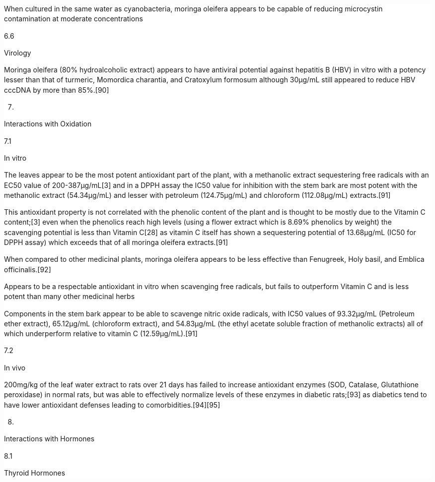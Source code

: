 
When cultured in the same water as cyanobacteria, moringa oleifera appears to be capable of reducing microcystin contamination at moderate concentrations


6.6

Virology

Moringa oleifera (80% hydroalcoholic extract) appears to have antiviral potential against hepatitis B (HBV) in vitro with a potency lesser than that of turmeric, Momordica charantia, and Cratoxylum formosum although 30μg/mL still appeared to reduce HBV cccDNA by more than 85%.\[90]

7.

Interactions with Oxidation

7.1

In vitro

The leaves appear to be the most potent antioxidant part of the plant, with a methanolic extract sequestering free radicals with an EC50 value of 200\-387μg/mL\[3] and in a DPPH assay the IC50 value for inhibition with the stem bark are most potent with the methanolic extract (54\.34µg/mL) and lesser with petroleum (124\.75µg/mL) and chloroform (112\.08µg/mL) extracts.\[91]

This antioxidant property is not correlated with the phenolic content of the plant and is thought to be mostly due to the Vitamin C content;\[3] even when the phenolics reach high levels (using a flower extract which is 8\.69% phenolics by weight) the scavenging potential is less than Vitamin C\[28] as vitamin C itself has shown a sequestering potential of 13\.68µg/mL (IC50 for DPPH assay) which exceeds that of all moringa oleifera extracts.\[91]

When compared to other medicinal plants, moringa oleifera appears to be less effective than Fenugreek, Holy basil, and Emblica officinalis.\[92]


Appears to be a respectable antioxidant in vitro when scavenging free radicals, but fails to outperform Vitamin C and is less potent than many other medicinal herbs


Components in the stem bark appear to be able to scavenge nitric oxide radicals, with IC50 values of 93\.32µg/mL (Petroleum ether extract), 65\.12µg/mL (chloroform extract), and 54\.83µg/mL (the ethyl acetate soluble fraction of methanolic extracts) all of which underperform relative to vitamin C (12\.59µg/mL).\[91]

7.2

In vivo

200mg/kg of the leaf water extract to rats over 21 days has failed to increase antioxidant enzymes (SOD, Catalase, Glutathione peroxidase) in normal rats, but was able to effectively normalize levels of these enzymes in diabetic rats;\[93] as diabetics tend to have lower antioxidant defenses leading to comorbidities.\[94]\[95]

8.

Interactions with Hormones

8.1

Thyroid Hormones
